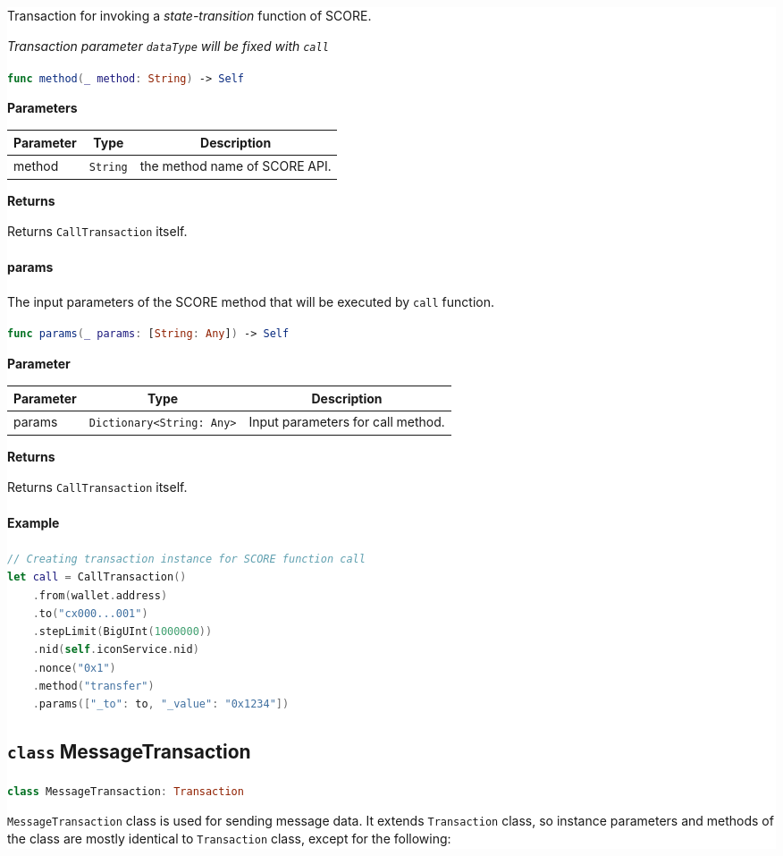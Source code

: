 Transaction for invoking a *state-transition* function of SCORE.

*Transaction parameter `dataType` will be fixed with `call`*

```Swift
func method(_ method: String) -> Self
```

**Parameters**

| Parameter | Type     | Description                   |
| --------- | -------- | ----------------------------- |
| method    | `String` | the method name of SCORE API. |

**Returns**

Returns `CallTransaction` itself.

#### params

The input parameters of the SCORE method that will be executed by `call` function.

```swift
func params(_ params: [String: Any]) -> Self
```

**Parameter**

| Parameter | Type                      | Description                       |
| --------- | ------------------------- | --------------------------------- |
| params    | `Dictionary<String: Any>` | Input parameters for call method. |

**Returns**

Returns `CallTransaction` itself.

#### Example

```swift
// Creating transaction instance for SCORE function call
let call = CallTransaction()
    .from(wallet.address)
    .to("cx000...001")
    .stepLimit(BigUInt(1000000))
    .nid(self.iconService.nid)
    .nonce("0x1")
    .method("transfer")
    .params(["_to": to, "_value": "0x1234"])
```

## `class` MessageTransaction

```swift
class MessageTransaction: Transaction
```

`MessageTransaction` class is used for sending message data. It extends `Transaction` class, so instance parameters and methods of the class are mostly identical to `Transaction` class, except for the following:
